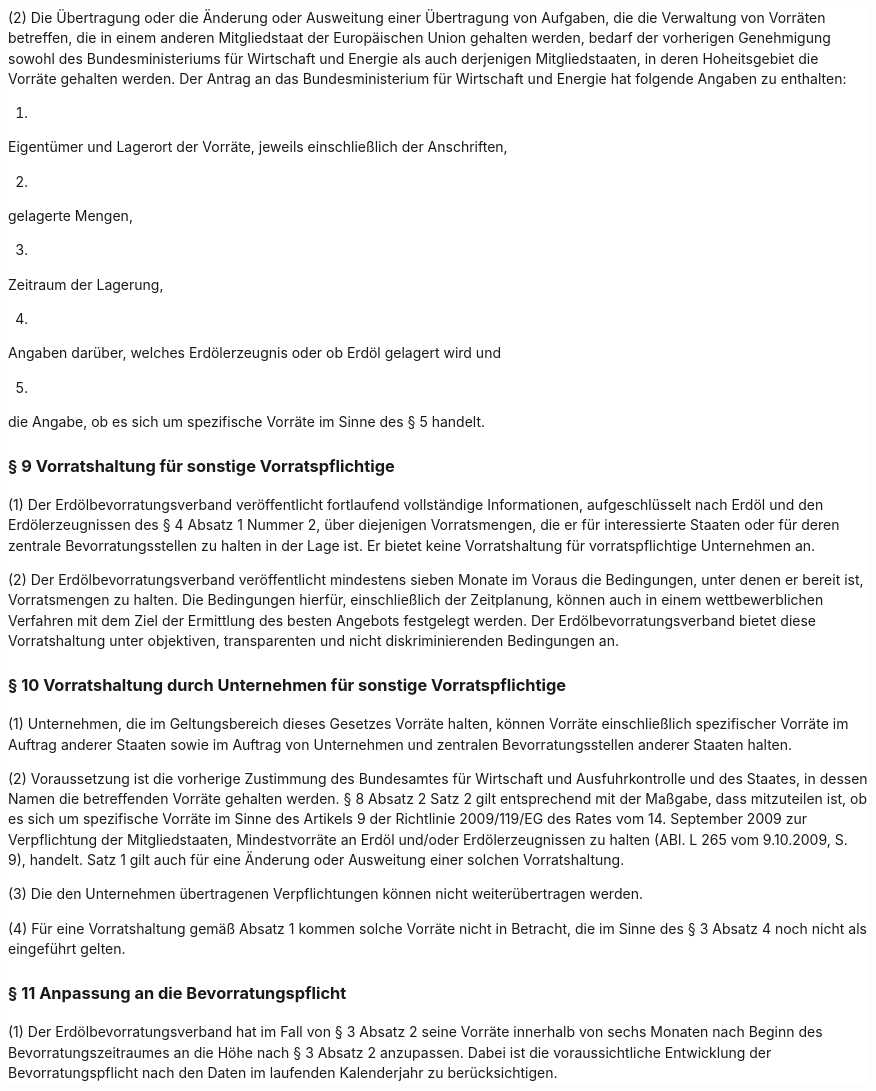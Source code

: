 (2) Die Übertragung oder die Änderung oder Ausweitung einer Übertragung von Aufgaben, die die Verwaltung von Vorräten betreffen, die in einem anderen Mitgliedstaat der Europäischen Union gehalten werden, bedarf der vorherigen Genehmigung sowohl des Bundesministeriums für Wirtschaft und Energie als auch derjenigen Mitgliedstaaten, in deren Hoheitsgebiet die Vorräte gehalten werden. Der Antrag an das Bundesministerium für Wirtschaft und Energie hat folgende Angaben zu enthalten:

1.  
Eigentümer und Lagerort der Vorräte, jeweils einschließlich der Anschriften,

2.  
gelagerte Mengen,

3.  
Zeitraum der Lagerung,

4.  
Angaben darüber, welches Erdölerzeugnis oder ob Erdöl gelagert wird und

5.  
die Angabe, ob es sich um spezifische Vorräte im Sinne des § 5 handelt.

### § 9 Vorratshaltung für sonstige Vorratspflichtige

(1) Der Erdölbevorratungsverband veröffentlicht fortlaufend vollständige Informationen, aufgeschlüsselt nach Erdöl und den Erdölerzeugnissen des § 4 Absatz 1 Nummer 2, über diejenigen Vorratsmengen, die er für interessierte Staaten oder für deren zentrale Bevorratungsstellen zu halten in der Lage ist. Er bietet keine Vorratshaltung für vorratspflichtige Unternehmen an.

(2) Der Erdölbevorratungsverband veröffentlicht mindestens sieben Monate im Voraus die Bedingungen, unter denen er bereit ist, Vorratsmengen zu halten. Die Bedingungen hierfür, einschließlich der Zeitplanung, können auch in einem wettbewerblichen Verfahren mit dem Ziel der Ermittlung des besten Angebots festgelegt werden. Der Erdölbevorratungsverband bietet diese Vorratshaltung unter objektiven, transparenten und nicht diskriminierenden Bedingungen an.

### § 10 Vorratshaltung durch Unternehmen für sonstige Vorratspflichtige

(1) Unternehmen, die im Geltungsbereich dieses Gesetzes Vorräte halten, können Vorräte einschließlich spezifischer Vorräte im Auftrag anderer Staaten sowie im Auftrag von Unternehmen und zentralen Bevorratungsstellen anderer Staaten halten.

(2) Voraussetzung ist die vorherige Zustimmung des Bundesamtes für Wirtschaft und Ausfuhrkontrolle und des Staates, in dessen Namen die betreffenden Vorräte gehalten werden. § 8 Absatz 2 Satz 2 gilt entsprechend mit der Maßgabe, dass mitzuteilen ist, ob es sich um spezifische Vorräte im Sinne des Artikels 9 der Richtlinie 2009/119/EG des Rates vom 14. September 2009 zur Verpflichtung der Mitgliedstaaten, Mindestvorräte an Erdöl und/oder Erdölerzeugnissen zu halten (ABl. L 265 vom 9.10.2009, S. 9), handelt. Satz 1 gilt auch für eine Änderung oder Ausweitung einer solchen Vorratshaltung.

(3) Die den Unternehmen übertragenen Verpflichtungen können nicht weiterübertragen werden.

(4) Für eine Vorratshaltung gemäß Absatz 1 kommen solche Vorräte nicht in Betracht, die im Sinne des § 3 Absatz 4 noch nicht als eingeführt gelten.

### § 11 Anpassung an die Bevorratungspflicht

(1) Der Erdölbevorratungsverband hat im Fall von § 3 Absatz 2 seine Vorräte innerhalb von sechs Monaten nach Beginn des Bevorratungszeitraumes an die Höhe nach § 3 Absatz 2 anzupassen. Dabei ist die voraussichtliche Entwicklung der Bevorratungspflicht nach den Daten im laufenden Kalenderjahr zu berücksichtigen.
